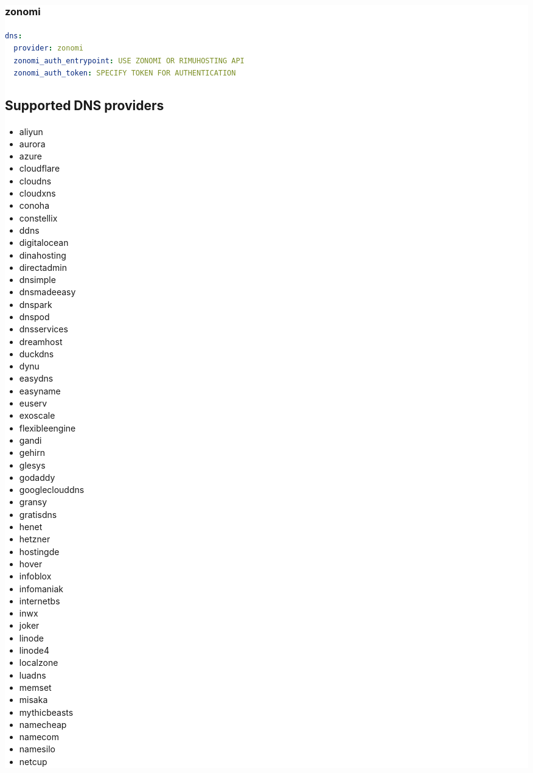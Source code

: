### zonomi

```yaml
dns:
  provider: zonomi
  zonomi_auth_entrypoint: USE ZONOMI OR RIMUHOSTING API
  zonomi_auth_token: SPECIFY TOKEN FOR AUTHENTICATION
```

## Supported DNS providers

- aliyun
- aurora
- azure
- cloudflare
- cloudns
- cloudxns
- conoha
- constellix
- ddns
- digitalocean
- dinahosting
- directadmin
- dnsimple
- dnsmadeeasy
- dnspark
- dnspod
- dnsservices
- dreamhost
- duckdns
- dynu
- easydns
- easyname
- euserv
- exoscale
- flexibleengine
- gandi
- gehirn
- glesys
- godaddy
- googleclouddns
- gransy
- gratisdns
- henet
- hetzner
- hostingde
- hover
- infoblox
- infomaniak
- internetbs
- inwx
- joker
- linode
- linode4
- localzone
- luadns
- memset
- misaka
- mythicbeasts
- namecheap
- namecom
- namesilo
- netcup